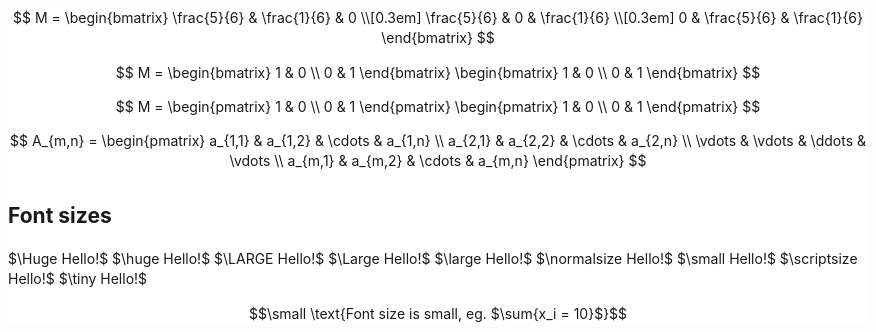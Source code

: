 $$
M = 
\begin{bmatrix}
\frac{5}{6} & \frac{1}{6} & 0 \\[0.3em]
\frac{5}{6} & 0 & \frac{1}{6} \\[0.3em]
0 & \frac{5}{6} & \frac{1}{6}
\end{bmatrix}
$$
  
$$ 
M =
\begin{bmatrix}
1 & 0 \\
0 & 1
\end{bmatrix}
\begin{bmatrix}
1 & 0 \\
0 & 1
\end{bmatrix}
$$
  
$$ 
M =
\begin{pmatrix}
1 & 0 \\
0 & 1
\end{pmatrix}
\begin{pmatrix}
1 & 0 \\
0 & 1
\end{pmatrix}
$$
 
$$
A_{m,n} = 
\begin{pmatrix}
a_{1,1} & a_{1,2} & \cdots & a_{1,n} \\
a_{2,1} & a_{2,2} & \cdots & a_{2,n} \\
\vdots & \vdots & \ddots & \vdots \\
a_{m,1} & a_{m,2} & \cdots & a_{m,n} 
\end{pmatrix}
$$

## Font sizes

$\Huge Hello!$
$\huge Hello!$
$\LARGE Hello!$
$\Large Hello!$
$\large Hello!$
$\normalsize Hello!$
$\small Hello!$
$\scriptsize Hello!$
$\tiny Hello!$

$$\small \text{Font size is small, eg. $\sum{x_i = 10}$}$$


